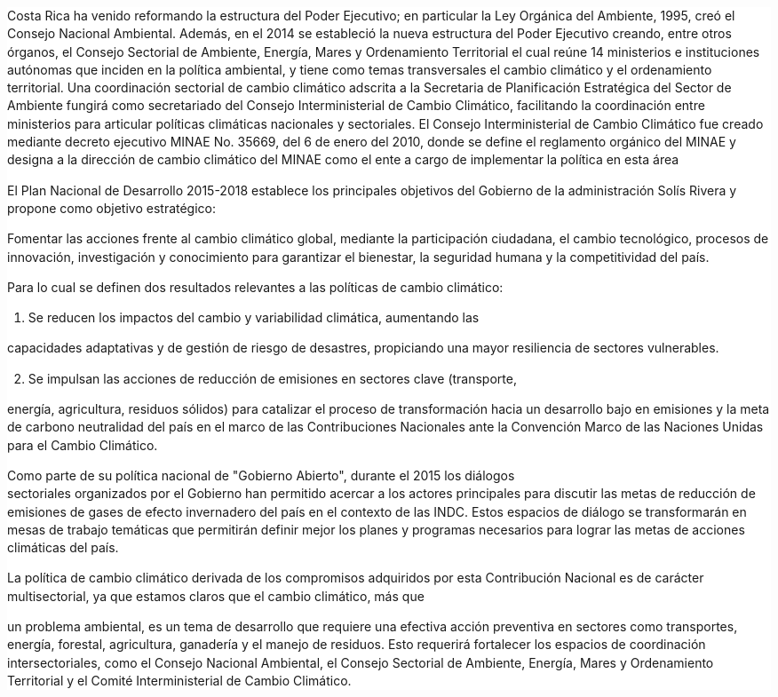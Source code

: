 Costa Rica ha venido reformando la estructura del Poder Ejecutivo; en particular la Ley Orgánica 
del Ambiente, 1995, creó el Consejo Nacional Ambiental. Además, en el  2014 se estableció la 
nueva  estructura  del  Poder  Ejecutivo  creando,  entre  otros  órganos,  el  Consejo  Sectorial  de 
Ambiente, Energía, Mares y Ordenamiento Territorial el cual reúne 14 ministerios e instituciones 
autónomas  que  inciden  en  la  política  ambiental,  y  tiene  como  temas  transversales  el  cambio 
climático y el ordenamiento territorial. Una coordinación sectorial de cambio climático adscrita a 
la Secretaria de Planificación Estratégica del Sector de Ambiente  fungirá como secretariado del 
Consejo Interministerial de Cambio Climático, facilitando la coordinación entre ministerios para 
articular  políticas  climáticas  nacionales  y  sectoriales.  El    Consejo  Interministerial  de  Cambio 
Climático  fue  creado  mediante  decreto  ejecutivo  MINAE  No.  35669,  del  6  de  enero  del  2010, 
donde se define el reglamento orgánico del MINAE y designa a la dirección de cambio climático 
del MINAE como el ente a cargo de implementar la política en esta área  
 
El Plan Nacional de Desarrollo 2015-2018 establece los principales objetivos del Gobierno de la 
administración Solís Rivera y propone como objetivo estratégico:  
 

Fomentar    las  acciones    frente  al  cambio  climático  global,  mediante  la  participación 
ciudadana,  el cambio tecnológico, procesos de innovación, investigación y  conocimiento 
para garantizar  el bienestar,  la seguridad  humana y la competitividad del país. 
 

Para lo cual se definen dos resultados relevantes a las políticas de cambio climático: 
 

1.  Se reducen los impactos del cambio y variabilidad climática, aumentando las 

capacidades adaptativas y de gestión de riesgo de desastres, propiciando una mayor 
resiliencia de sectores vulnerables.  
 

 

2.  Se impulsan las acciones de reducción de emisiones en sectores clave (transporte, 

energía, agricultura, residuos sólidos) para catalizar el proceso de transformación hacia 
un desarrollo bajo en emisiones y la meta de carbono neutralidad del país en el marco 
de las Contribuciones Nacionales ante la Convención Marco de las Naciones Unidas 
para el Cambio Climático. 
 

 
Como  parte  de  su  política  nacional  de  "Gobierno  Abierto",  durante  el  2015  los  diálogos  
sectoriales  organizados  por  el  Gobierno  han  permitido  acercar  a  los  actores  principales  para 
discutir    las  metas  de  reducción  de  emisiones  de  gases  de  efecto  invernadero  del  país  en  el 
contexto de las INDC. Estos espacios de diálogo se transformarán en mesas de trabajo temáticas 
que permitirán definir mejor los planes y programas necesarios para lograr las metas de acciones 
climáticas del país.   
 
La política de cambio climático derivada de los compromisos adquiridos por esta  Contribución 
Nacional es de carácter multisectorial, ya que estamos claros que el cambio climático, más que 
 

un problema ambiental, es un tema de desarrollo que requiere una efectiva acción preventiva en 
sectores como transportes, energía, forestal, agricultura, ganadería y el manejo de residuos. Esto 
requerirá  fortalecer  los  espacios  de  coordinación  intersectoriales,  como  el  Consejo  Nacional 
Ambiental,  el  Consejo  Sectorial  de  Ambiente,  Energía,  Mares  y  Ordenamiento  Territorial  y  el 
Comité Interministerial de Cambio Climático.  
 
